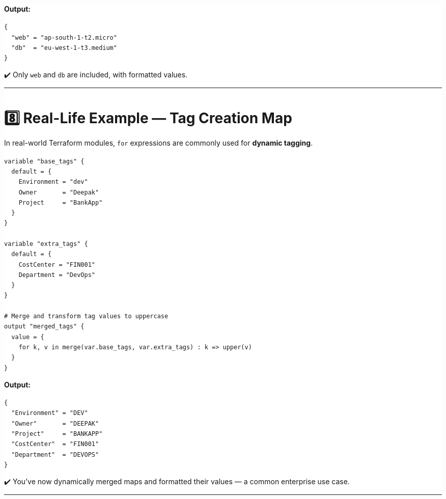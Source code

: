 **Output:**

```hcl
{
  "web" = "ap-south-1-t2.micro"
  "db"  = "eu-west-1-t3.medium"
}
```

✔️ Only `web` and `db` are included, with formatted values.

---

# **8️⃣ Real-Life Example — Tag Creation Map**

In real-world Terraform modules, `for` expressions are commonly used for **dynamic tagging**.

```hcl
variable "base_tags" {
  default = {
    Environment = "dev"
    Owner       = "Deepak"
    Project     = "BankApp"
  }
}

variable "extra_tags" {
  default = {
    CostCenter = "FIN001"
    Department = "DevOps"
  }
}

# Merge and transform tag values to uppercase
output "merged_tags" {
  value = {
    for k, v in merge(var.base_tags, var.extra_tags) : k => upper(v)
  }
}
```

**Output:**

```hcl
{
  "Environment" = "DEV"
  "Owner"       = "DEEPAK"
  "Project"     = "BANKAPP"
  "CostCenter"  = "FIN001"
  "Department"  = "DEVOPS"
}
```

✔️ You’ve now dynamically merged maps and formatted their values — a common enterprise use case.

---